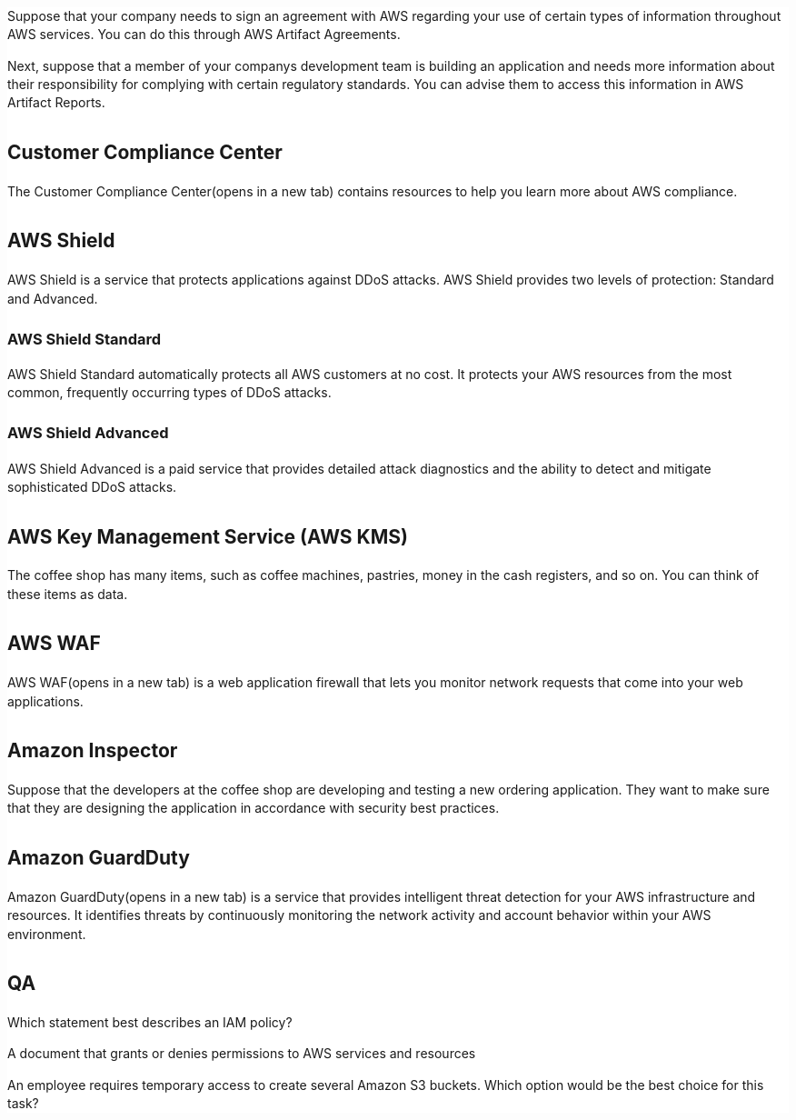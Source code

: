 Suppose that your company needs to sign an agreement with AWS regarding your use of certain types of information throughout AWS services. You can do this through AWS Artifact Agreements.

Next, suppose that a member of your companys development team is building an application and needs more information about their responsibility for complying with certain regulatory standards. You can advise them to access this information in AWS Artifact Reports.

## Customer Compliance Center
The Customer Compliance Center(opens in a new tab) contains resources to help you learn more about AWS compliance.

## AWS Shield
AWS Shield is a service that protects applications against DDoS attacks. AWS Shield provides two levels of protection: Standard and Advanced.

### AWS Shield Standard
AWS Shield Standard automatically protects all AWS customers at no cost. It protects your AWS resources from the most common, frequently occurring types of DDoS attacks.

### AWS Shield Advanced
AWS Shield Advanced is a paid service that provides detailed attack diagnostics and the ability to detect and mitigate sophisticated DDoS attacks.

## AWS Key Management Service (AWS KMS)
The coffee shop has many items, such as coffee machines, pastries, money in the cash registers, and so on. You can think of these items as data.

## AWS WAF
AWS WAF(opens in a new tab) is a web application firewall that lets you monitor network requests that come into your web applications.

## Amazon Inspector
Suppose that the developers at the coffee shop are developing and testing a new ordering application. They want to make sure that they are designing the application in accordance with security best practices.

## Amazon GuardDuty
Amazon GuardDuty(opens in a new tab) is a service that provides intelligent threat detection for your AWS infrastructure and resources. It identifies threats by continuously monitoring the network activity and account behavior within your AWS environment.

## QA

Which statement best describes an IAM policy?

A document that grants or denies permissions to AWS services and resources

An employee requires temporary access to create several Amazon S3 buckets. Which option would be the best choice for this task?
